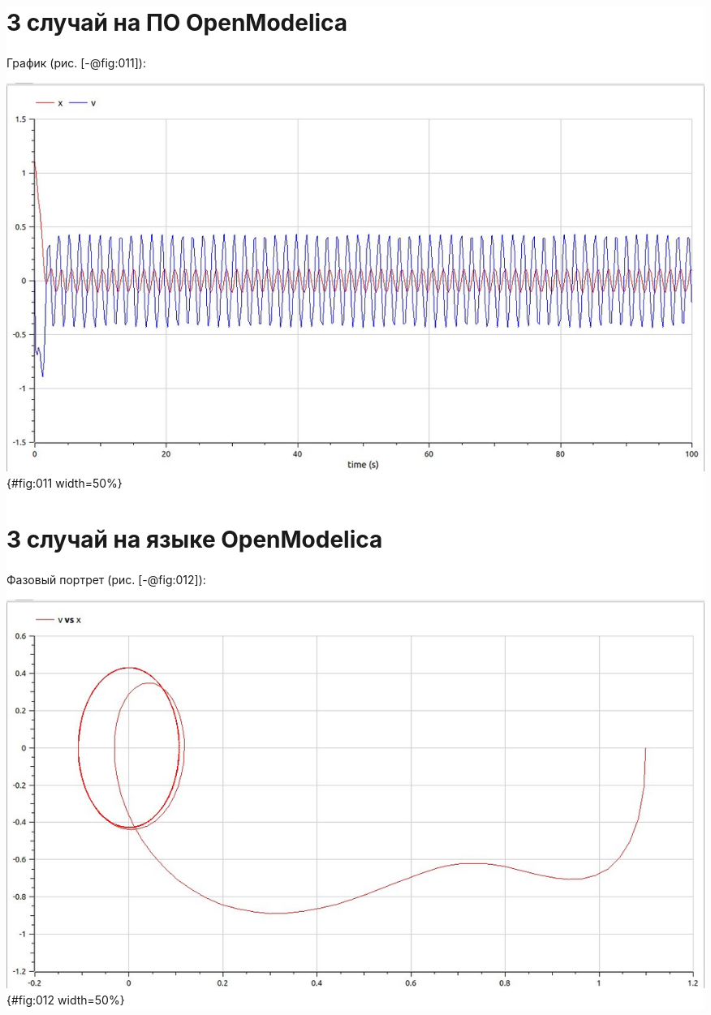 # 3 случай на ПО OpenModelica

График (рис. [-@fig:011]):

![OpenModelica. 3 случай](image/OM3.png){#fig:011 width=50%}

# 3 случай на языке OpenModelica

Фазовый портрет (рис. [-@fig:012]):

![OpenModelica. 3 случай. ФП](image/OM3phase.png){#fig:012 width=50%}
